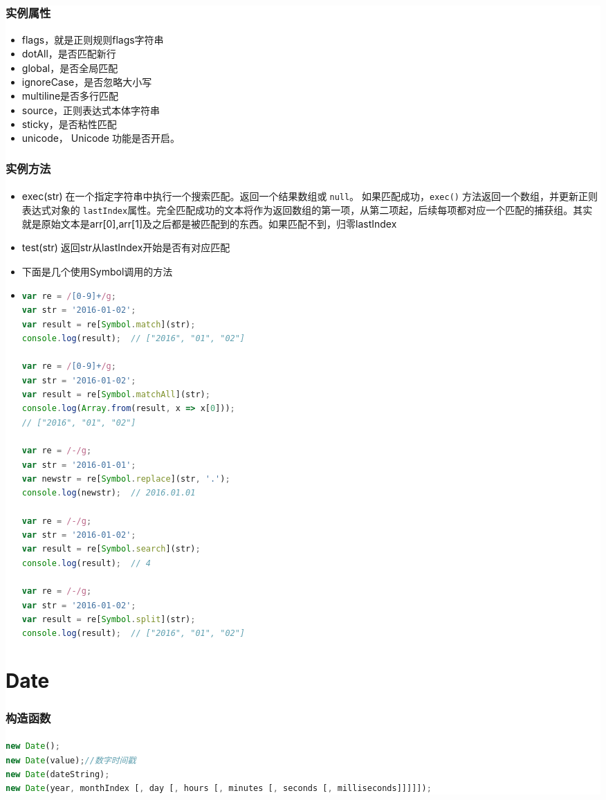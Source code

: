 ### 实例属性

- flags，就是正则规则flags字符串
- dotAll，是否匹配新行
- global，是否全局匹配
- ignoreCase，是否忽略大小写
- multiline是否多行匹配
- source，正则表达式本体字符串
- sticky，是否粘性匹配
- unicode， Unicode 功能是否开启。 

### 实例方法

- exec(str) 在一个指定字符串中执行一个搜索匹配。返回一个结果数组或 `null`。  如果匹配成功，`exec()` 方法返回一个数组，并更新正则表达式对象的 `lastIndex`属性。完全匹配成功的文本将作为返回数组的第一项，从第二项起，后续每项都对应一个匹配的捕获组。其实就是原始文本是arr[0],arr[1]及之后都是被匹配到的东西。如果匹配不到，归零lastIndex

- test(str) 返回str从lastIndex开始是否有对应匹配

- 下面是几个使用Symbol调用的方法

- ```javascript
  var re = /[0-9]+/g;
  var str = '2016-01-02';
  var result = re[Symbol.match](str);
  console.log(result);  // ["2016", "01", "02"]
  
  var re = /[0-9]+/g;
  var str = '2016-01-02';
  var result = re[Symbol.matchAll](str);
  console.log(Array.from(result, x => x[0]));
  // ["2016", "01", "02"]
  
  var re = /-/g;
  var str = '2016-01-01';
  var newstr = re[Symbol.replace](str, '.');
  console.log(newstr);  // 2016.01.01
  
  var re = /-/g;
  var str = '2016-01-02';
  var result = re[Symbol.search](str);
  console.log(result);  // 4
  
  var re = /-/g;
  var str = '2016-01-02';
  var result = re[Symbol.split](str);
  console.log(result);  // ["2016", "01", "02"]
  ```

# Date

### 构造函数

```javascript
new Date();
new Date(value);//数字时间戳
new Date(dateString);
new Date(year, monthIndex [, day [, hours [, minutes [, seconds [, milliseconds]]]]]);
```
